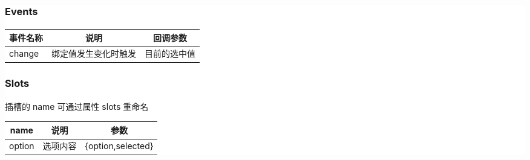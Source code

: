 ### Events

| 事件名称 | 说明                 | 回调参数     |
| -------- | -------------------- | ------------ |
| change   | 绑定值发生变化时触发 | 目前的选中值 |

### Slots

插槽的 name 可通过属性 slots 重命名

| name   | 说明     | 参数              |
| ------ | -------- | ----------------- |
| option | 选项内容 | {option,selected} |
